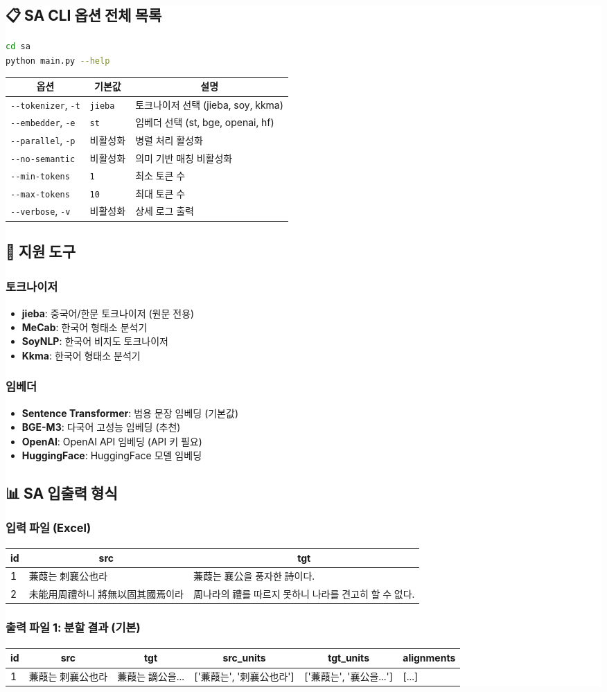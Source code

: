 ## 📋 SA CLI 옵션 전체 목록

```bash
cd sa
python main.py --help
```

| 옵션 | 기본값 | 설명 |
|------|--------|------|
| `--tokenizer`, `-t` | `jieba` | 토크나이저 선택 (jieba, soy, kkma) |
| `--embedder`, `-e` | `st` | 임베더 선택 (st, bge, openai, hf) |
| `--parallel`, `-p` | 비활성화 | 병렬 처리 활성화 |
| `--no-semantic` | 비활성화 | 의미 기반 매칭 비활성화 |
| `--min-tokens` | `1` | 최소 토큰 수 |
| `--max-tokens` | `10` | 최대 토큰 수 |
| `--verbose`, `-v` | 비활성화 | 상세 로그 출력 |

## 🔧 지원 도구

### 토크나이저
- **jieba**: 중국어/한문 토크나이저 (원문 전용)
- **MeCab**: 한국어 형태소 분석기  
- **SoyNLP**: 한국어 비지도 토크나이저
- **Kkma**: 한국어 형태소 분석기

### 임베더  
- **Sentence Transformer**: 범용 문장 임베딩 (기본값)
- **BGE-M3**: 다국어 고성능 임베딩 (추천)
- **OpenAI**: OpenAI API 임베딩 (API 키 필요)
- **HuggingFace**: HuggingFace 모델 임베딩

## 📊 SA 입출력 형식

### 입력 파일 (Excel)
| id | src | tgt |
|----|-----|-----|
| 1 | 蒹葭는 刺襄公也라 | 蒹葭는 襄公을 풍자한 詩이다. |
| 2 | 未能用周禮하니 將無以固其國焉이라 | 周나라의 禮를 따르지 못하니 나라를 견고히 할 수 없다. |

### 출력 파일 1: 분할 결과 (기본)
| id | src | tgt | src_units | tgt_units | alignments |
|----|-----|-----|-----------|-----------|------------|
| 1 | 蒹葭는 刺襄公也라 | 蒹葭는 謫公을... | ['蒹葭는', '刺襄公也라'] | ['蒹葭는', '襄公을...'] | [...] |
